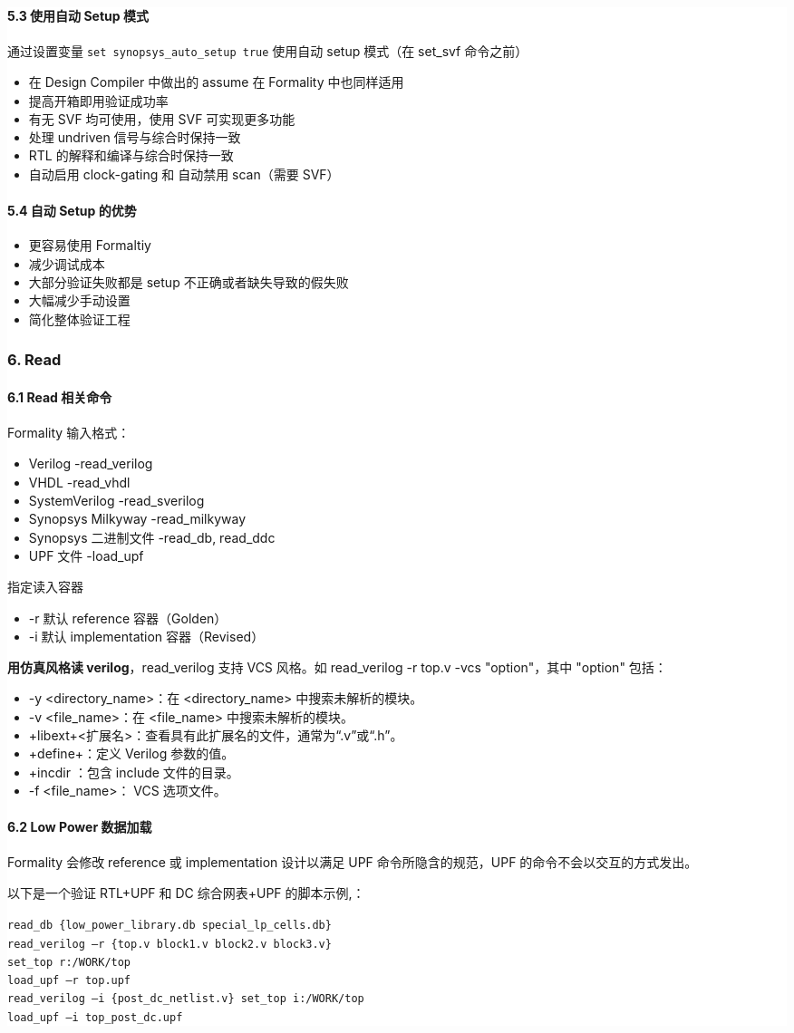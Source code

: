 #### 5.3 使用自动 Setup 模式

通过设置变量 `set synopsys_auto_setup true` 使用自动 setup 模式（在 set_svf 命令之前）

- 在 Design Compiler 中做出的 assume 在 Formality 中也同样适用  
- 提高开箱即用验证成功率
- 有无 SVF 均可使用，使用 SVF 可实现更多功能
- 处理 undriven 信号与综合时保持一致
- RTL 的解释和编译与综合时保持一致
- 自动启用 clock-gating 和 自动禁用 scan（需要 SVF）

#### 5.4 自动 Setup 的优势

- 更容易使用 Formaltiy
- 减少调试成本
- 大部分验证失败都是 setup 不正确或者缺失导致的假失败
- 大幅减少手动设置
- 简化整体验证工程

### 6. Read 

#### 6.1 Read 相关命令

Formality 输入格式：

- Verilog  -read_verilog  
- VHDL  -read_vhdl  
- SystemVerilog  -read_sverilog  
- Synopsys Milkyway -read_milkyway  
- Synopsys 二进制文件 -read_db, read_ddc  
- UPF 文件 -load_upf  

指定读入容器

- -r  默认 reference 容器（Golden）
- -i  默认 implementation 容器（Revised）

**用仿真风格读 verilog**，read_verilog 支持 VCS 风格。如 read_verilog -r top.v -vcs "option"，其中 "option" 包括：
- -y <directory_name>：在 <directory_name> 中搜索未解析的模块。
- -v <file_name>：在 <file_name> 中搜索未解析的模块。
- +libext+<扩展名>：查看具有此扩展名的文件，通常为“.v”或“.h”。
- +define+：定义 Verilog 参数的值。
- +incdir <dirname>：包含 include 文件的目录。
- -f <file_name>： VCS 选项文件。


#### 6.2 Low Power 数据加载

Formality 会修改 reference 或 implementation 设计以满足 UPF 命令所隐含的规范，UPF 的命令不会以交互的方式发出。

以下是一个验证 RTL+UPF 和 DC 综合网表+UPF 的脚本示例,：

```
read_db {low_power_library.db special_lp_cells.db}
read_verilog –r {top.v block1.v block2.v block3.v}
set_top r:/WORK/top
load_upf –r top.upf
read_verilog –i {post_dc_netlist.v} set_top i:/WORK/top
load_upf –i top_post_dc.upf
```
